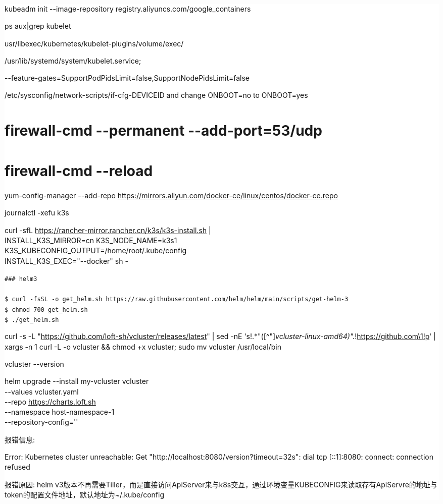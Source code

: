 kubeadm init  --image-repository registry.aliyuncs.com/google_containers

ps aux|grep kubelet

usr/libexec/kubernetes/kubelet-plugins/volume/exec/ 


/usr/lib/systemd/system/kubelet.service; 

--feature-gates=SupportPodPidsLimit=false,SupportNodePidsLimit=false


/etc/sysconfig/network-scripts/if-cfg-DEVICEID and change ONBOOT=no to ONBOOT=yes

# firewall-cmd --permanent --add-port=53/udp

# firewall-cmd --reload



yum-config-manager --add-repo https://mirrors.aliyun.com/docker-ce/linux/centos/docker-ce.repo

journalctl -xefu k3s


curl -sfL https://rancher-mirror.rancher.cn/k3s/k3s-install.sh | \
    INSTALL_K3S_MIRROR=cn K3S_NODE_NAME=k3s1 \
    K3S_KUBECONFIG_OUTPUT=/home/root/.kube/config \
    INSTALL_K3S_EXEC="--docker" sh -
    
    
    ### helm3
    
    $ curl -fsSL -o get_helm.sh https://raw.githubusercontent.com/helm/helm/main/scripts/get-helm-3
    $ chmod 700 get_helm.sh
    $ ./get_helm.sh


curl -s -L "https://github.com/loft-sh/vcluster/releases/latest" | sed -nE 's!.*"([^"]*vcluster-linux-amd64)".*!https://github.com\1!p' | xargs -n 1 curl -L -o vcluster && chmod +x vcluster;
sudo mv vcluster /usr/local/bin

vcluster --version

helm upgrade --install my-vcluster vcluster \
  --values vcluster.yaml \
  --repo https://charts.loft.sh \
  --namespace host-namespace-1 \
  --repository-config=''
  
  
  报错信息:

Error: Kubernetes cluster unreachable: Get "http://localhost:8080/version?timeout=32s": dial tcp [::1]:8080: connect: connection refused

报错原因: helm v3版本不再需要Tiller，而是直接访问ApiServer来与k8s交互，通过环境变量KUBECONFIG来读取存有ApiServre的地址与token的配置文件地址，默认地址为~/.kube/config
